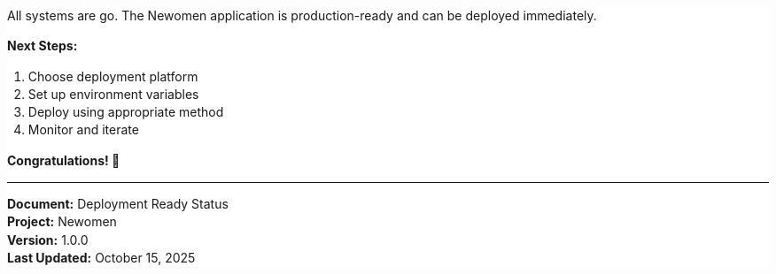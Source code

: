 All systems are go. The Newomen application is production-ready and can be deployed immediately.

**Next Steps:**
1. Choose deployment platform
2. Set up environment variables
3. Deploy using appropriate method
4. Monitor and iterate

**Congratulations! 🎉**

---

**Document:** Deployment Ready Status  
**Project:** Newomen  
**Version:** 1.0.0  
**Last Updated:** October 15, 2025
